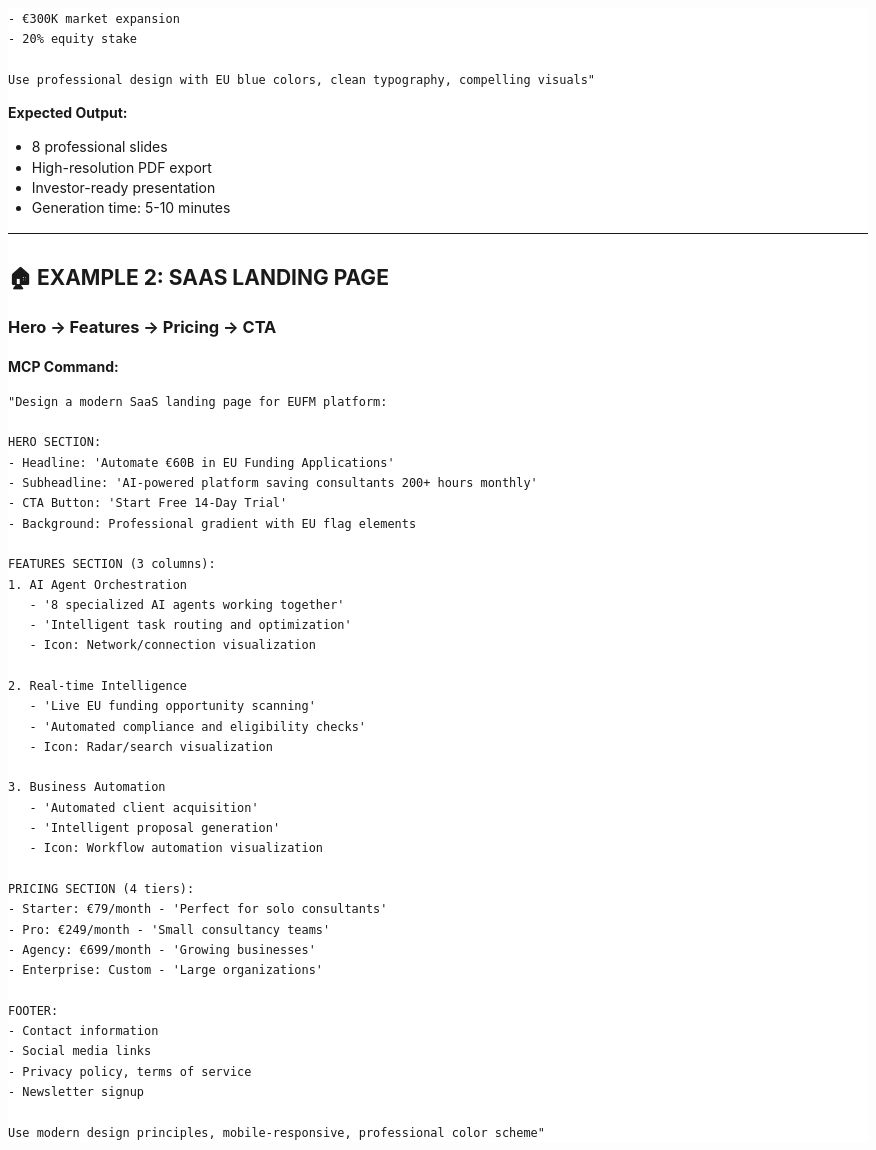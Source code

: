 ```
- €300K market expansion
- 20% equity stake

Use professional design with EU blue colors, clean typography, compelling visuals"
```

**Expected Output:**
- 8 professional slides
- High-resolution PDF export
- Investor-ready presentation
- Generation time: 5-10 minutes

---

## 🏠 **EXAMPLE 2: SAAS LANDING PAGE**
### **Hero → Features → Pricing → CTA**

**MCP Command:**
```
"Design a modern SaaS landing page for EUFM platform:

HERO SECTION:
- Headline: 'Automate €60B in EU Funding Applications'
- Subheadline: 'AI-powered platform saving consultants 200+ hours monthly'
- CTA Button: 'Start Free 14-Day Trial'
- Background: Professional gradient with EU flag elements

FEATURES SECTION (3 columns):
1. AI Agent Orchestration
   - '8 specialized AI agents working together'
   - 'Intelligent task routing and optimization'
   - Icon: Network/connection visualization

2. Real-time Intelligence
   - 'Live EU funding opportunity scanning'
   - 'Automated compliance and eligibility checks'
   - Icon: Radar/search visualization

3. Business Automation
   - 'Automated client acquisition'
   - 'Intelligent proposal generation'
   - Icon: Workflow automation visualization

PRICING SECTION (4 tiers):
- Starter: €79/month - 'Perfect for solo consultants'
- Pro: €249/month - 'Small consultancy teams'
- Agency: €699/month - 'Growing businesses'
- Enterprise: Custom - 'Large organizations'

FOOTER:
- Contact information
- Social media links
- Privacy policy, terms of service
- Newsletter signup

Use modern design principles, mobile-responsive, professional color scheme"
```
